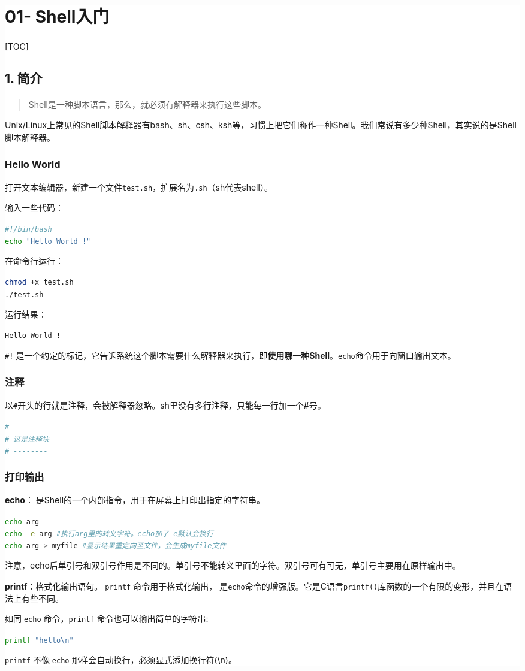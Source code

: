 # 01- Shell入门

[TOC]
## 1. 简介
>Shell是一种脚本语言，那么，就必须有解释器来执行这些脚本。

Unix/Linux上常见的Shell脚本解释器有bash、sh、csh、ksh等，习惯上把它们称作一种Shell。我们常说有多少种Shell，其实说的是Shell脚本解释器。

### Hello World
打开文本编辑器，新建一个文件`test.sh`，扩展名为`.sh`（sh代表shell）。

输入一些代码：
```bash
#!/bin/bash
echo "Hello World !"
```

在命令行运行：
```bash
chmod +x test.sh
./test.sh
```

运行结果：
```bash
Hello World !
```

`#!` 是一个约定的标记，它告诉系统这个脚本需要什么解释器来执行，即**使用哪一种Shell**。`echo`命令用于向窗口输出文本。

### 注释
以`#`开头的行就是注释，会被解释器忽略。sh里没有多行注释，只能每一行加一个#号。
```bash
# --------
# 这是注释块
# --------
```

### 打印输出

**echo**： 是Shell的一个内部指令，用于在屏幕上打印出指定的字符串。
```bash
echo arg 
echo -e arg #执行arg里的转义字符。echo加了-e默认会换行
echo arg > myfile #显示结果重定向至文件，会生成myfile文件
```
注意，echo后单引号和双引号作用是不同的。单引号不能转义里面的字符。双引号可有可无，单引号主要用在原样输出中。

**printf**：格式化输出语句。
`printf` 命令用于格式化输出， 是`echo`命令的增强版。它是C语言`printf()`库函数的一个有限的变形，并且在语法上有些不同。

如同 `echo` 命令，`printf` 命令也可以输出简单的字符串:
```bash
printf "hello\n"
```
`printf` 不像 `echo` 那样会自动换行，必须显式添加换行符(\n)。
